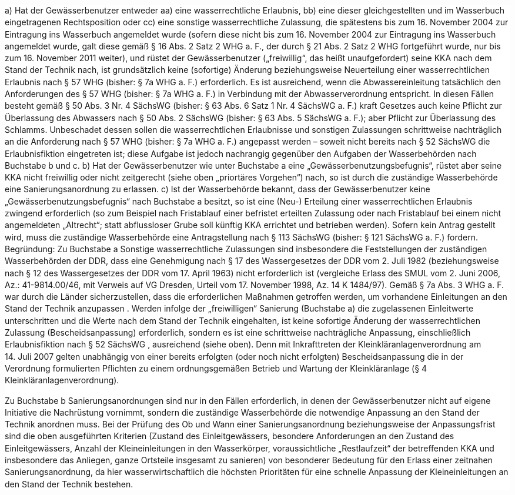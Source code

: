 a) Hat der Gewässerbenutzer entweder aa) eine wasserrechtliche Erlaubnis, bb) eine dieser gleichgestellten und im Wasserbuch eingetragenen Rechtsposition oder cc) eine sonstige wasserrechtliche Zulassung, die spätestens bis zum 16. November 2004 zur Eintragung ins Wasserbuch angemeldet wurde (sofern diese nicht bis zum 16. November 2004 zur Eintragung ins Wasserbuch angemeldet wurde, galt diese gemäß § 16 Abs. 2 Satz 2 WHG a. F., der durch § 21 Abs. 2 Satz 2 WHG fortgeführt wurde, nur bis zum 16. November 2011 weiter), und rüstet der Gewässerbenutzer („freiwillig“, das heißt unaufgefordert) seine KKA nach dem Stand der Technik nach, ist grundsätzlich keine (sofortige) Änderung beziehungsweise Neuerteilung einer wasserrechtlichen Erlaubnis nach § 57 WHG (bisher: § 7a WHG a. F.) erforderlich. Es ist ausreichend, wenn die Abwassereinleitung tatsächlich den Anforderungen des § 57 WHG (bisher: § 7a WHG a. F.) in Verbindung mit der Abwasserverordnung entspricht. In diesen Fällen besteht gemäß § 50 Abs. 3 Nr. 4 
            SächsWG (bisher: § 63 Abs. 6 Satz 1 Nr. 4 
            SächsWG a. F.) kraft Gesetzes auch keine Pflicht zur Überlassung des Abwassers nach § 50 Abs. 2 
            SächsWG (bisher: § 63 Abs. 5 
            SächsWG a. F.); aber Pflicht zur Überlassung des Schlamms. Unbeschadet dessen sollen die wasserrechtlichen Erlaubnisse und sonstigen Zulassungen schrittweise nachträglich an die Anforderung nach § 57 WHG (bisher: § 7a WHG a. F.) angepasst werden – soweit nicht bereits nach § 52 
            SächsWG die Erlaubnisfiktion eingetreten ist; diese Aufgabe ist jedoch nachrangig gegenüber den Aufgaben der Wasserbehörden nach Buchstabe b und c. b) Hat der Gewässerbenutzer wie unter Buchstabe a eine „Gewässerbenutzungsbefugnis“, rüstet aber seine KKA nicht freiwillig oder nicht zeitgerecht (siehe oben „priortäres Vorgehen“) nach, so ist durch die zuständige Wasserbehörde eine Sanierungsanordnung zu erlassen. c) Ist der Wasserbehörde bekannt, dass der Gewässerbenutzer keine „Gewässerbenutzungsbefugnis“ nach Buchstabe a besitzt, so ist eine (Neu-) Erteilung einer wasserrechtlichen Erlaubnis zwingend erforderlich (so zum Beispiel nach Fristablauf einer befristet erteilten Zulassung oder nach Fristablauf bei einem nicht angemeldeten „Altrecht“; statt abflussloser Grube soll künftig KKA errichtet und betrieben werden). Sofern kein Antrag gestellt wird, muss die zuständige Wasserbehörde eine Antragstellung nach § 113 
            SächsWG (bisher: § 121 
            SächsWG a. F.) fordern. Begründung:  Zu Buchstabe a  Sonstige wasserrechtliche Zulassungen sind insbesondere die Feststellungen der zuständigen Wasserbehörden der DDR, dass eine Genehmigung nach § 17 des Wassergesetzes der DDR vom 2. Juli 1982 (beziehungsweise nach § 12 des Wassergesetzes der DDR vom 17. April 1963) nicht erforderlich ist (vergleiche Erlass des SMUL vom 2. Juni 2006, Az.: 41-9814.00/46, mit Verweis auf VG Dresden, Urteil vom 17. November 1998, Az. 14 K 1484/97).  Gemäß § 7a Abs. 3 WHG a. F. war durch die Länder sicherzustellen, dass die erforderlichen Maßnahmen getroffen werden, um vorhandene Einleitungen an den Stand der Technik anzupassen  . Werden infolge der „freiwilligen“ Sanierung (Buchstabe a) die zugelassenen Einleitwerte unterschritten und die Werte nach dem Stand der Technik eingehalten, ist keine sofortige Änderung der wasserrechtlichen Zulassung (Bescheidsanpassung) erforderlich, sondern es ist eine schrittweise nachträgliche Anpassung, einschließlich Erlaubnisfiktion nach § 52 
        SächsWG , ausreichend (siehe oben). Denn mit Inkrafttreten der 
        Kleinkläranlagenverordnung am 14. Juli 2007 gelten unabhängig von einer bereits erfolgten (oder noch nicht erfolgten) Bescheidsanpassung die in der Verordnung formulierten Pflichten zu einem ordnungsgemäßen Betrieb und Wartung der Kleinkläranlage (§ 4 
        Kleinkläranlagenverordnung).

Zu Buchstabe b  Sanierungsanordnungen sind nur in den Fällen erforderlich, in denen der Gewässerbenutzer nicht auf eigene Initiative die Nachrüstung vornimmt, sondern die zuständige Wasserbehörde die notwendige Anpassung an den Stand der Technik anordnen muss. Bei der Prüfung des Ob und Wann einer Sanierungsanordnung beziehungsweise der Anpassungsfrist sind die oben ausgeführten Kriterien (Zustand des Einleitgewässers, besondere Anforderungen an den Zustand des Einleitgewässers, Anzahl der Kleineinleitungen in den Wasserkörper, voraussichtliche „Restlaufzeit“ der betreffenden KKA und insbesondere das Anliegen, ganze Ortsteile insgesamt zu sanieren) von besonderer Bedeutung für den Erlass einer zeitnahen Sanierungsanordnung, da hier wasserwirtschaftlich die höchsten Prioritäten für eine schnelle Anpassung der Kleineinleitungen an den Stand der Technik bestehen.
